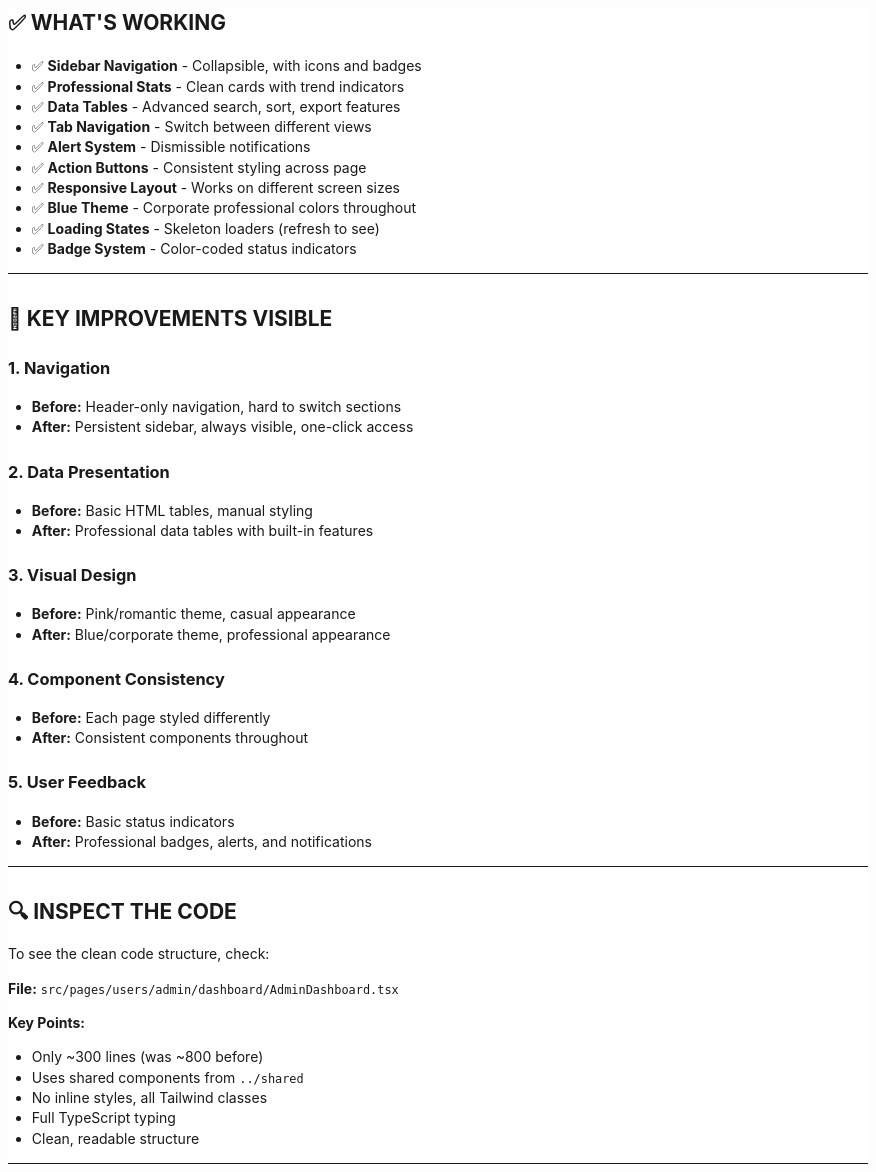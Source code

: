 
## ✅ WHAT'S WORKING

- ✅ **Sidebar Navigation** - Collapsible, with icons and badges
- ✅ **Professional Stats** - Clean cards with trend indicators
- ✅ **Data Tables** - Advanced search, sort, export features
- ✅ **Tab Navigation** - Switch between different views
- ✅ **Alert System** - Dismissible notifications
- ✅ **Action Buttons** - Consistent styling across page
- ✅ **Responsive Layout** - Works on different screen sizes
- ✅ **Blue Theme** - Corporate professional colors throughout
- ✅ **Loading States** - Skeleton loaders (refresh to see)
- ✅ **Badge System** - Color-coded status indicators

---

## 🎯 KEY IMPROVEMENTS VISIBLE

### 1. **Navigation**
- **Before:** Header-only navigation, hard to switch sections
- **After:** Persistent sidebar, always visible, one-click access

### 2. **Data Presentation**
- **Before:** Basic HTML tables, manual styling
- **After:** Professional data tables with built-in features

### 3. **Visual Design**
- **Before:** Pink/romantic theme, casual appearance
- **After:** Blue/corporate theme, professional appearance

### 4. **Component Consistency**
- **Before:** Each page styled differently
- **After:** Consistent components throughout

### 5. **User Feedback**
- **Before:** Basic status indicators
- **After:** Professional badges, alerts, and notifications

---

## 🔍 INSPECT THE CODE

To see the clean code structure, check:

**File:** `src/pages/users/admin/dashboard/AdminDashboard.tsx`

**Key Points:**
- Only ~300 lines (was ~800 before)
- Uses shared components from `../shared`
- No inline styles, all Tailwind classes
- Full TypeScript typing
- Clean, readable structure

---